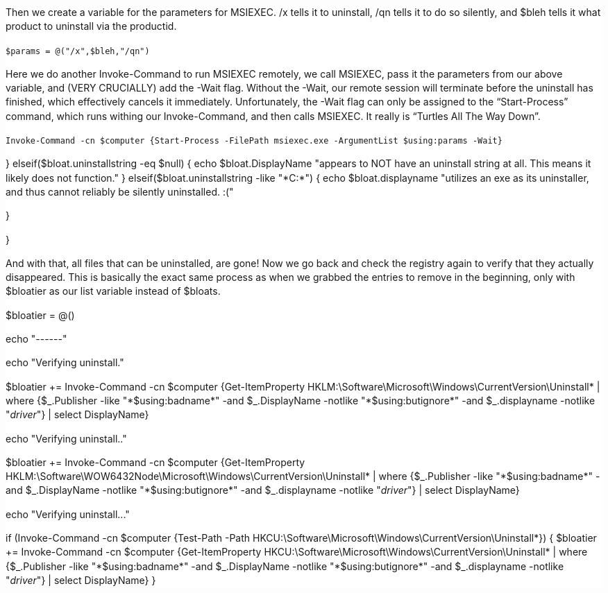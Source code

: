 Then we create a variable for the parameters for MSIEXEC. /x tells it to uninstall, /qn tells it to do so silently, and $bleh tells it what product to uninstall via the productid.

    $params = @("/x",$bleh,"/qn")

Here we do another Invoke-Command to run MSIEXEC remotely, we call MSIEXEC, pass it the parameters from our above variable, and (VERY CRUCIALLY) add the -Wait flag. Without the -Wait, our remote session will terminate before the uninstall has finished, which effectively cancels it immediately. Unfortunately, the -Wait flag can only be assigned to the “Start-Process” command, which runs withing our Invoke-Command, and then calls MSIEXEC. It really is “Turtles All The Way Down”.

    Invoke-Command -cn $computer {Start-Process -FilePath msiexec.exe -ArgumentList $using:params -Wait}

}
elseif($bloat.uninstallstring -eq $null)
{
    echo $bloat.DisplayName "appears to NOT have an uninstall string at all. This means it likely does not function."
}
elseif($bloat.uninstallstring -like "*C:\*") 
{
    echo $bloat.displayname  "utilizes an exe as its uninstaller, and thus cannot reliably be silently uninstalled. :("

}



}


And with that, all files that can be uninstalled, are gone! Now we go back and check the registry again to verify that they actually disappeared. This is basically the exact same process as when we grabbed the entries to remove in the beginning, only with $bloatier as our list variable instead of $bloats.

$bloatier = @()

echo "------"

echo "Verifying uninstall."

$bloatier += Invoke-Command -cn $computer {Get-ItemProperty HKLM:\Software\Microsoft\Windows\CurrentVersion\Uninstall\* | where {$_.Publisher -like "*$using:badname*"  -and $_.DisplayName -notlike "*$using:butignore*" -and $_.displayname -notlike "*driver*"}  | select DisplayName}

echo "Verifying uninstall.."

$bloatier += Invoke-Command -cn $computer {Get-ItemProperty HKLM:\Software\WOW6432Node\Microsoft\Windows\CurrentVersion\Uninstall\* | where {$_.Publisher -like "*$using:badname*"  -and $_.DisplayName -notlike "*$using:butignore*" -and $_.displayname -notlike "*driver*"}  | select DisplayName}

echo "Verifying uninstall..."

if (Invoke-Command -cn $computer {Test-Path -Path HKCU:\Software\Microsoft\Windows\CurrentVersion\Uninstall\*})
{ 
$bloatier += Invoke-Command -cn $computer {Get-ItemProperty HKCU:\Software\Microsoft\Windows\CurrentVersion\Uninstall\* | where {$_.Publisher -like "*$using:badname*"  -and $_.DisplayName -notlike "*$using:butignore*" -and $_.displayname -notlike "*driver*"}  | select DisplayName}
}
